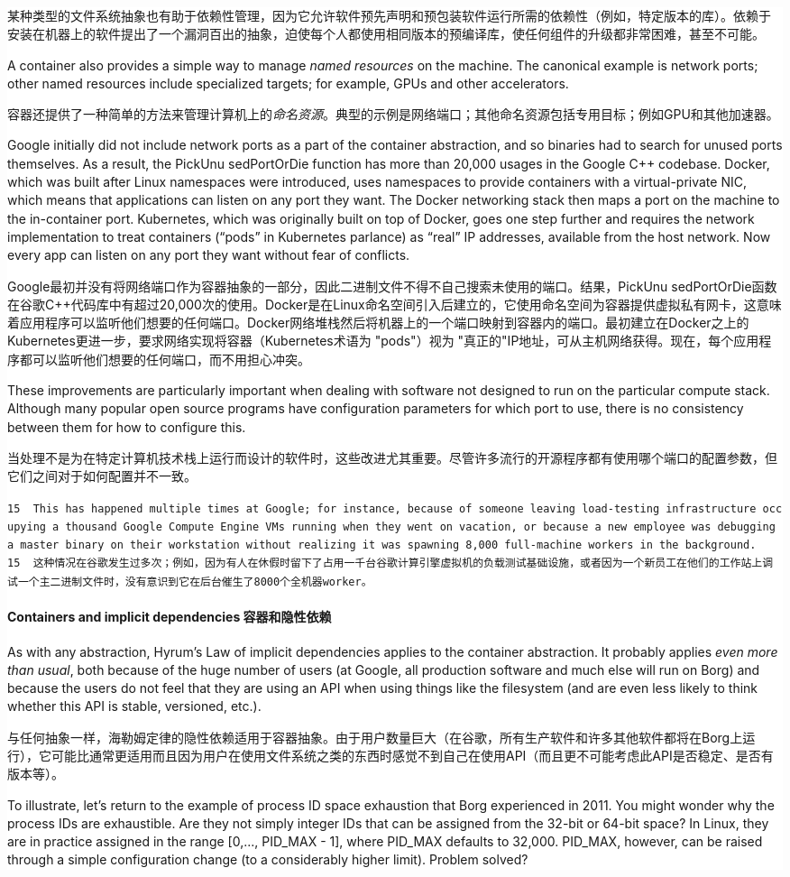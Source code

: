 某种类型的文件系统抽象也有助于依赖性管理，因为它允许软件预先声明和预包装软件运行所需的依赖性（例如，特定版本的库）。依赖于安装在机器上的软件提出了一个漏洞百出的抽象，迫使每个人都使用相同版本的预编译库，使任何组件的升级都非常困难，甚至不可能。

A container also provides a simple way to manage *named resources* on the machine. The canonical example is network ports; other named resources include specialized targets; for example, GPUs and other accelerators.

容器还提供了一种简单的方法来管理计算机上的*命名资源*。典型的示例是网络端口；其他命名资源包括专用目标；例如GPU和其他加速器。

Google initially did not include network ports as a part of the container abstraction, and so binaries had to search for unused ports themselves. As a result, the PickUnu sedPortOrDie function has more than 20,000 usages in the Google C++ codebase. Docker, which was built after Linux namespaces were introduced, uses namespaces to provide containers with a virtual-private NIC, which means that applications can listen on any port they want. The Docker networking stack then maps a port on the machine to the in-container port. Kubernetes, which was originally built on top of Docker, goes one step further and requires the network implementation to treat containers (“pods” in Kubernetes parlance) as “real” IP addresses, available from the host network. Now every app can listen on any port they want without fear of conflicts.

Google最初并没有将网络端口作为容器抽象的一部分，因此二进制文件不得不自己搜索未使用的端口。结果，PickUnu sedPortOrDie函数在谷歌C++代码库中有超过20,000次的使用。Docker是在Linux命名空间引入后建立的，它使用命名空间为容器提供虚拟私有网卡，这意味着应用程序可以监听他们想要的任何端口。Docker网络堆栈然后将机器上的一个端口映射到容器内的端口。最初建立在Docker之上的Kubernetes更进一步，要求网络实现将容器（Kubernetes术语为 "pods"）视为 "真正的"IP地址，可从主机网络获得。现在，每个应用程序都可以监听他们想要的任何端口，而不用担心冲突。

These improvements are particularly important when dealing with software not designed to run on the particular compute stack. Although many popular open source programs have configuration parameters for which port to use, there is no consistency between them for how to configure this.

当处理不是为在特定计算机技术栈上运行而设计的软件时，这些改进尤其重要。尽管许多流行的开源程序都有使用哪个端口的配置参数，但它们之间对于如何配置并不一致。

```
15	This has happened multiple times at Google; for instance, because of someone leaving load-testing infrastructure occupying a thousand Google Compute Engine VMs running when they went on vacation, or because a new employee was debugging a master binary on their workstation without realizing it was spawning 8,000 full-machine workers in the background.
15  这种情况在谷歌发生过多次；例如，因为有人在休假时留下了占用一千台谷歌计算引擎虚拟机的负载测试基础设施，或者因为一个新员工在他们的工作站上调试一个主二进制文件时，没有意识到它在后台催生了8000个全机器worker。
```



#### Containers and implicit dependencies 容器和隐性依赖

As with any abstraction, Hyrum’s Law of implicit dependencies applies to the container abstraction. It probably applies *even more than usual*, both because of the huge number of users (at Google, all production software and much else will run on Borg) and because the users do not feel that they are using an API when using things like the filesystem (and are even less likely to think whether this API is stable, versioned, etc.).

与任何抽象一样，海勒姆定律的隐性依赖适用于容器抽象。由于用户数量巨大（在谷歌，所有生产软件和许多其他软件都将在Borg上运行），它可能比通常更适用而且因为用户在使用文件系统之类的东西时感觉不到自己在使用API（而且更不可能考虑此API是否稳定、是否有版本等）。

To illustrate, let’s return to the example of process ID space exhaustion that Borg experienced in 2011. You might wonder why the process IDs are exhaustible. Are they not simply integer IDs that can be assigned from the 32-bit or 64-bit space? In Linux, they are in practice assigned in the range [0,..., PID_MAX - 1], where PID_MAX defaults to 32,000. PID_MAX, however, can be raised through a simple configuration change (to a considerably higher limit). Problem solved?

